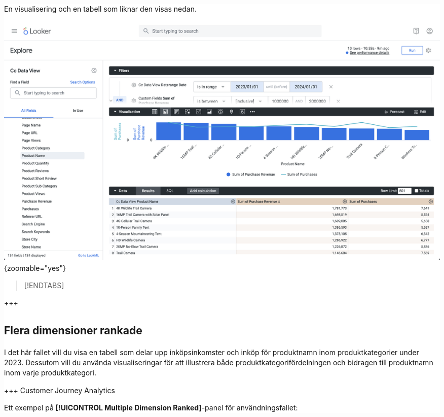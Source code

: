En visualisering och en tabell som liknar den visas nedan.

![Sökresultat, daglig trend](assets/uc5-looker-result.png){zoomable="yes"}

>[!ENDTABS]

+++


## Flera dimensioner rankade

I det här fallet vill du visa en tabell som delar upp inköpsinkomster och inköp för produktnamn inom produktkategorier under 2023. Dessutom vill du använda visualiseringar för att illustrera både produktkategorifördelningen och bidragen till produktnamn inom varje produktkategori.

+++ Customer Journey Analytics

Ett exempel på **[!UICONTROL Multiple Dimension Ranked]**-panel för användningsfallet:
